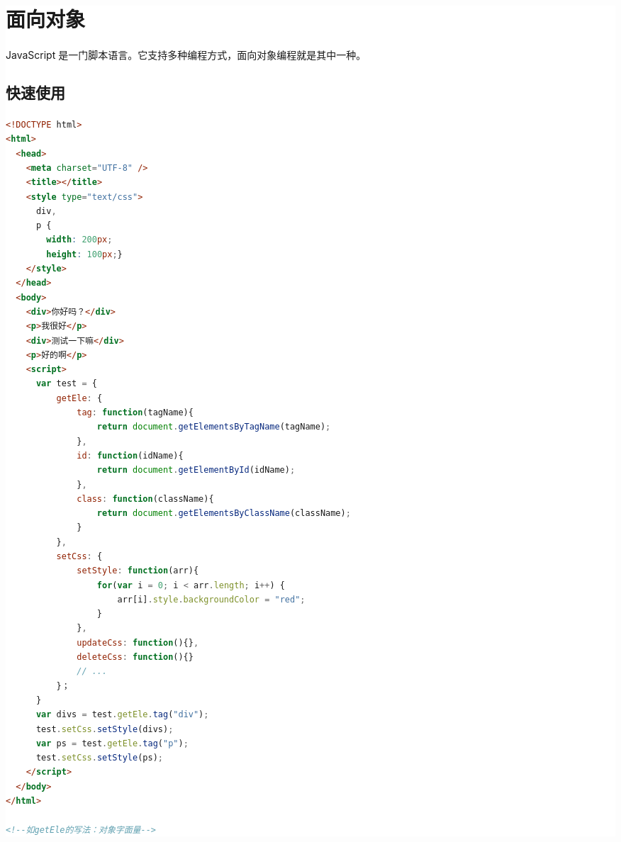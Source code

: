 ```html
```

# 面向对象

JavaScript 是一门脚本语言。它支持多种编程方式，面向对象编程就是其中一种。

## 快速使用

```html
<!DOCTYPE html>
<html>
  <head>
    <meta charset="UTF-8" />
    <title></title>
    <style type="text/css">
      div,
      p {
        width: 200px;
        height: 100px;}
    </style>
  </head>
  <body>
    <div>你好吗？</div>
    <p>我很好</p>
    <div>测试一下嘛</div>
    <p>好的啊</p>
    <script>
      var test = {
          getEle: {
              tag: function(tagName){
                  return document.getElementsByTagName(tagName);
              },
              id: function(idName){
                  return document.getElementById(idName);
              },
              class: function(className){
                  return document.getElementsByClassName(className);
              }
          },
          setCss: {
              setStyle: function(arr){
                  for(var i = 0; i < arr.length; i++) {
                      arr[i].style.backgroundColor = "red";
                  }
              },
              updateCss: function(){},
              deleteCss: function(){}
              // ...
          }；
      }
      var divs = test.getEle.tag("div");
      test.setCss.setStyle(divs);
      var ps = test.getEle.tag("p");
      test.setCss.setStyle(ps);
    </script>
  </body>
</html>

<!--如getEle的写法：对象字面量-->
```

